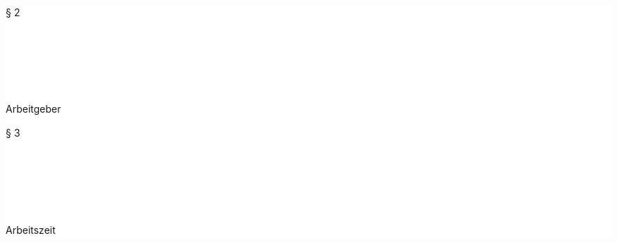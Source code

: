 </td>

<td style align="left" valign="top" charoff="50">

§ 2

</td>

</tr>

<tr>

<td style align="left" valign="top" charoff="50">

 

</td>

<td style align="left" valign="top" charoff="50">

 

</td>

<td style align="left" valign="top" charoff="50">

 

</td>

<td style align="left" valign="top" charoff="50">

Arbeitgeber

</td>

<td style align="left" valign="top" charoff="50">

§ 3

</td>

</tr>

<tr>

<td style align="left" valign="top" charoff="50">

 

</td>

<td style align="left" valign="top" charoff="50">

 

</td>

<td style align="left" valign="top" charoff="50">

 

</td>

<td style align="left" valign="top" charoff="50">

Arbeitszeit

</td>

